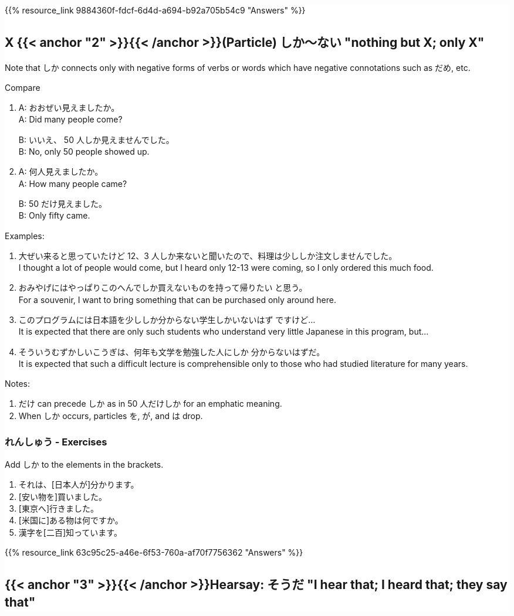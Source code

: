 {{% resource_link 9884360f-fdcf-6d4d-a694-b92a705b54c9 "Answers" %}}

X {{< anchor "2" >}}{{< /anchor >}}(Particle) しか〜ない "nothing but X; only X"
---------------------------------------------------------------------------

Note that しか connects only with negative forms of verbs or words which have negative connotations such as だめ, etc.

Compare

1.  A: おおぜい見えましたか。  
    A: Did many people come?
    
    B: いいえ、 50 人しか見えませんでした。  
    B: No, only 50 people showed up.
    
2.  A: 何人見えましたか。  
    A: How many people came?
    
    B: 50 だけ見えました。  
    B: Only fifty came.
    

Examples:

1.  大ぜい来ると思っていたけど 12、3 人しか来ないと聞いたので、料理は少ししか注文しませんでした。  
    I thought a lot of people would come, but I heard only 12-13 were coming, so I only ordered this much food.
    
2.  おみやげにはやっぱりこのへんでしか買えないものを持って帰りたい と思う。  
    For a souvenir, I want to bring something that can be purchased only around here.
    
3.  このプログラムには日本語を少ししか分からない学生しかいないはず ですけど…  
    It is expected that there are only such students who understand very little Japanese in this program, but...
    
4.  そういうむずかしいこうぎは、何年も文学を勉強した人にしか 分からないはずだ。  
    It is expected that such a difficult lecture is comprehensible only to those who had studied literature for many years.
    

Notes:

1.  だけ can precede しか as in 50 人だけしか for an emphatic meaning.
2.  When しか occurs, particles を, が, and は drop.

### れんしゅう - Exercises

Add しか to the elements in the brackets.

1.  それは、\[日本人が\]分かります。
2.  \[安い物を\]買いました。
3.  \[東京へ\]行きました。
4.  \[米国に\]ある物は何ですか。
5.  漢字を\[二百\]知っています。

{{% resource_link 63c95c25-a46e-6f53-760a-af70f7756362 "Answers" %}}

{{< anchor "3" >}}{{< /anchor >}}Hearsay: そうだ "I hear that; I heard that; they say that"
----------------------------------------------------------------------------------------
